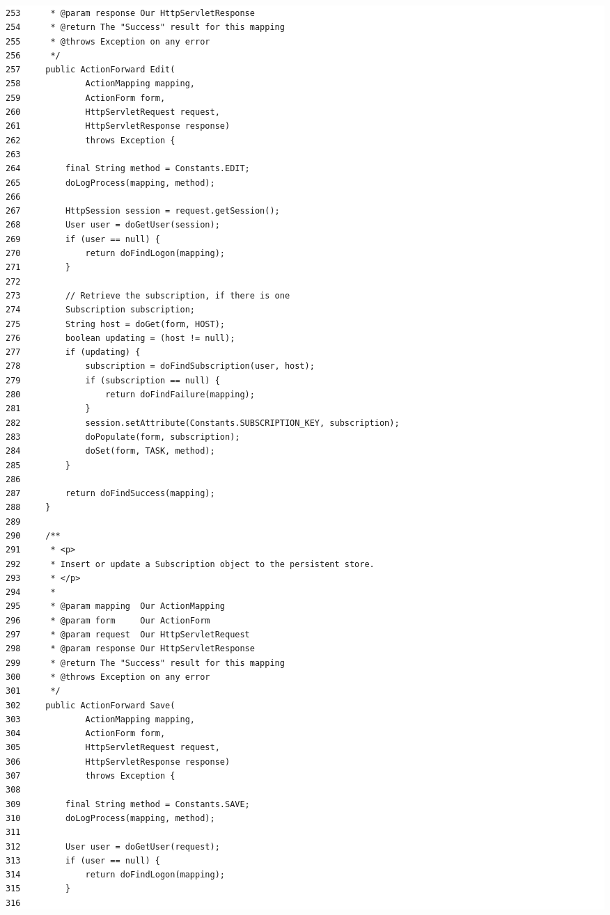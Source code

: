     253      * @param response Our HttpServletResponse
    254      * @return The "Success" result for this mapping
    255      * @throws Exception on any error
    256      */
    257     public ActionForward Edit(
    258             ActionMapping mapping,
    259             ActionForm form,
    260             HttpServletRequest request,
    261             HttpServletResponse response)
    262             throws Exception {
    263 
    264         final String method = Constants.EDIT;
    265         doLogProcess(mapping, method);
    266 
    267         HttpSession session = request.getSession();
    268         User user = doGetUser(session);
    269         if (user == null) {
    270             return doFindLogon(mapping);
    271         }
    272 
    273         // Retrieve the subscription, if there is one
    274         Subscription subscription;
    275         String host = doGet(form, HOST);
    276         boolean updating = (host != null);
    277         if (updating) {
    278             subscription = doFindSubscription(user, host);
    279             if (subscription == null) {
    280                 return doFindFailure(mapping);
    281             }
    282             session.setAttribute(Constants.SUBSCRIPTION_KEY, subscription);
    283             doPopulate(form, subscription);
    284             doSet(form, TASK, method);
    285         }
    286 
    287         return doFindSuccess(mapping);
    288     }
    289 
    290     /**
    291      * <p>
    292      * Insert or update a Subscription object to the persistent store.
    293      * </p>
    294      *
    295      * @param mapping  Our ActionMapping
    296      * @param form     Our ActionForm
    297      * @param request  Our HttpServletRequest
    298      * @param response Our HttpServletResponse
    299      * @return The "Success" result for this mapping
    300      * @throws Exception on any error
    301      */
    302     public ActionForward Save(
    303             ActionMapping mapping,
    304             ActionForm form,
    305             HttpServletRequest request,
    306             HttpServletResponse response)
    307             throws Exception {
    308 
    309         final String method = Constants.SAVE;
    310         doLogProcess(mapping, method);
    311 
    312         User user = doGetUser(request);
    313         if (user == null) {
    314             return doFindLogon(mapping);
    315         }
    316 